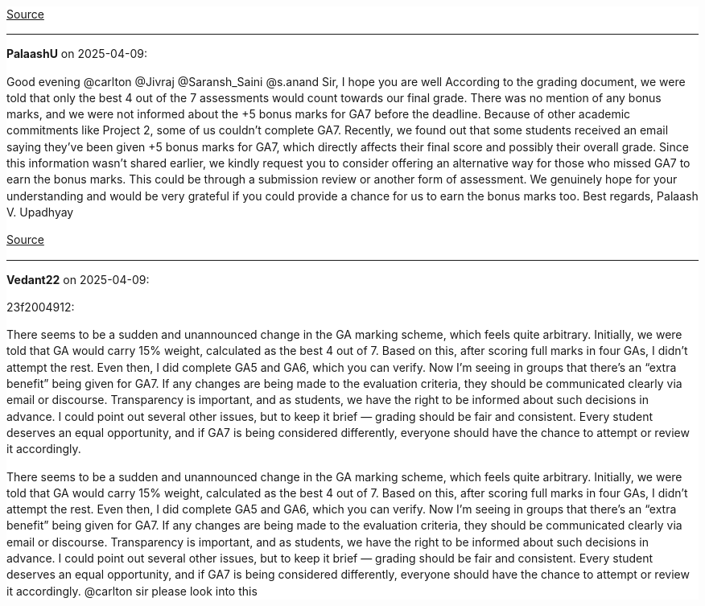 [Source](https://discourse.onlinedegree.iitm.ac.in/t/bonus-marks-in-tds-for-jan-25/172246/13)

---

**PalaashU** on 2025-04-09:

Good evening @carlton @Jivraj @Saransh_Saini @s.anand Sir,
I hope you are well
According to the grading document, we were told that only the best 4 out of the 7 assessments would count towards our final grade. There was no mention of any bonus marks, and we were not informed about the +5 bonus marks for GA7 before the deadline. Because of other academic commitments like Project 2, some of us couldn’t complete GA7.
Recently, we found out that some students received an email saying they’ve been given +5 bonus marks for GA7, which directly affects their final score and possibly their overall grade. Since this information wasn’t shared earlier, we kindly request you to consider offering an alternative way for those who missed GA7 to earn the bonus marks. This could be through a submission review or another form of assessment.
We genuinely hope for your understanding and would be very grateful if you could provide a chance for us to earn the bonus marks too.
Best regards,
Palaash V. Upadhyay

[Source](https://discourse.onlinedegree.iitm.ac.in/t/bonus-marks-in-tds-for-jan-25/172246/16)

---

**Vedant22** on 2025-04-09:




 23f2004912:

There seems to be a sudden and unannounced change in the GA marking scheme, which feels quite arbitrary. Initially, we were told that GA would carry 15% weight, calculated as the best 4 out of 7. Based on this, after scoring full marks in four GAs, I didn’t attempt the rest. Even then, I did complete GA5 and GA6, which you can verify.
Now I’m seeing in groups that there’s an “extra benefit” being given for GA7. If any changes are being made to the evaluation criteria, they should be communicated clearly via email or discourse. Transparency is important, and as students, we have the right to be informed about such decisions in advance.
I could point out several other issues, but to keep it brief — grading should be fair and consistent. Every student deserves an equal opportunity, and if GA7 is being considered differently, everyone should have the chance to attempt or review it accordingly.


There seems to be a sudden and unannounced change in the GA marking scheme, which feels quite arbitrary. Initially, we were told that GA would carry 15% weight, calculated as the best 4 out of 7. Based on this, after scoring full marks in four GAs, I didn’t attempt the rest. Even then, I did complete GA5 and GA6, which you can verify.
Now I’m seeing in groups that there’s an “extra benefit” being given for GA7. If any changes are being made to the evaluation criteria, they should be communicated clearly via email or discourse. Transparency is important, and as students, we have the right to be informed about such decisions in advance.
I could point out several other issues, but to keep it brief — grading should be fair and consistent. Every student deserves an equal opportunity, and if GA7 is being considered differently, everyone should have the chance to attempt or review it accordingly.
@carlton sir please look into this
